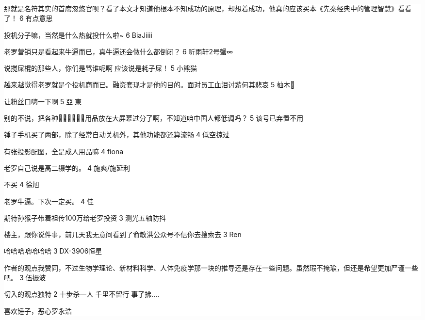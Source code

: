  那就是名符其实的首席忽悠官呗？看了本文才知道他根本不知成功的原理，却想着成功，他真的应该买本《先秦经典中的管理智慧》看看了！
 6
有点意思

 投机分子嘛，当然是什么热就投什么啦~
 6
BiaJiiii

 老罗营销只是看起来牛逼而已，真牛逼还会做什么都倒闭？
 6
听雨轩2号蟹∞

 说搅屎棍的那些人，你们是骂谁呢啊
应该说是耗子屎！
 5
小熊猫

 越来越觉得老罗就是个投机商而已。融资套现才是他的目的。面对员工血泪讨薪何其悲哀
 5
柚木🌾

 让粉丝口嗨一下啊
 5
亞 東

 别的不说，把各种👏🏻👏🏻👏🏻用品放在大屏幕过分了啊，不知道咱中国人都低调吗？
 5
该号已弃置不用

 锤子手机买了两部，除了经常自动关机外，其他功能都还算流畅
 4
低空掠过

 有张投影配图，全是成人用品嘛
 4
fiona

 老罗自己说是高二辍学的。
 4
施爽/施延利

 不买
 4
徐旭

 老罗牛逼。下次一定买。
 4
佳

 期待孙猴子带着祖传100万给老罗投资
 3
测光五轴防抖

 楼主，跟你说件事，前几天我无意间看到了俞敏洪公众号不信你去搜索去
 3
Ren

 哈哈哈哈哈哈哈
 3
DX-3906恒星

 作者的观点我赞同，不过生物学理论、新材料科学、人体免疫学那一块的推导还是存在一些问题。虽然瑕不掩瑜，但还是希望更加严谨一些吧。
 3
伍振波

 切入的观点独特
 2
十步杀一人 千里不留行 事了拂....

 喜欢锤子，恶心罗永浩
